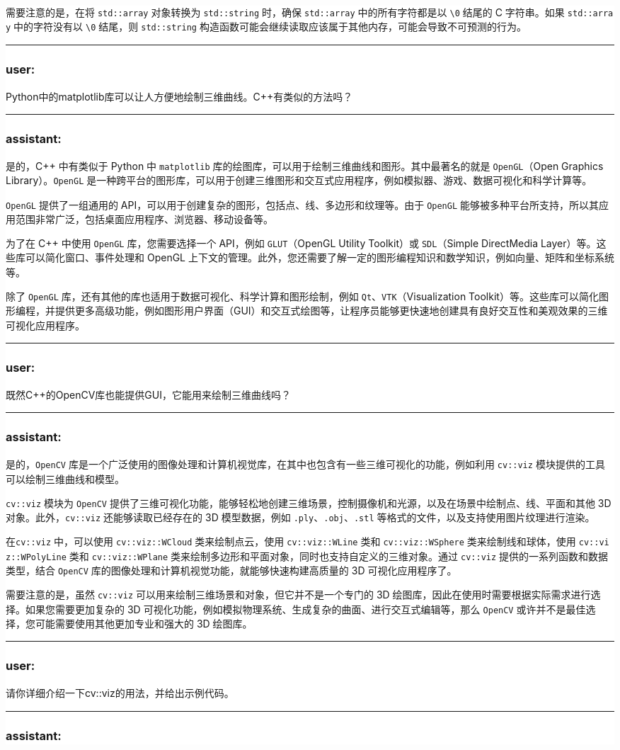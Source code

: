 需要注意的是，在将 `std::array` 对象转换为 `std::string` 时，确保 `std::array` 中的所有字符都是以 `\0` 结尾的 C 字符串。如果 `std::array` 中的字符没有以 `\0` 结尾，则 `std::string` 构造函数可能会继续读取应该属于其他内存，可能会导致不可预测的行为。

---

### **user**:

Python中的matplotlib库可以让人方便地绘制三维曲线。C++有类似的方法吗？

---

### **assistant**:

是的，C++ 中有类似于 Python 中 `matplotlib` 库的绘图库，可以用于绘制三维曲线和图形。其中最著名的就是 `OpenGL`（Open Graphics Library）。`OpenGL` 是一种跨平台的图形库，可以用于创建三维图形和交互式应用程序，例如模拟器、游戏、数据可视化和科学计算等。

`OpenGL` 提供了一组通用的 API，可以用于创建复杂的图形，包括点、线、多边形和纹理等。由于 `OpenGL` 能够被多种平台所支持，所以其应用范围非常广泛，包括桌面应用程序、浏览器、移动设备等。

为了在 C++ 中使用 `OpenGL` 库，您需要选择一个 API，例如 `GLUT`（OpenGL Utility Toolkit）或 `SDL`（Simple DirectMedia Layer）等。这些库可以简化窗口、事件处理和 OpenGL 上下文的管理。此外，您还需要了解一定的图形编程知识和数学知识，例如向量、矩阵和坐标系统等。

除了 `OpenGL` 库，还有其他的库也适用于数据可视化、科学计算和图形绘制，例如 `Qt`、`VTK`（Visualization Toolkit）等。这些库可以简化图形编程，并提供更多高级功能，例如图形用户界面（GUI）和交互式绘图等，让程序员能够更快速地创建具有良好交互性和美观效果的三维可视化应用程序。

---

### **user**:

既然C++的OpenCV库也能提供GUI，它能用来绘制三维曲线吗？

---

### **assistant**:

是的，`OpenCV` 库是一个广泛使用的图像处理和计算机视觉库，在其中也包含有一些三维可视化的功能，例如利用 `cv::viz` 模块提供的工具可以绘制三维曲线和模型。

`cv::viz` 模块为 `OpenCV` 提供了三维可视化功能，能够轻松地创建三维场景，控制摄像机和光源，以及在场景中绘制点、线、平面和其他 3D 对象。此外，`cv::viz` 还能够读取已经存在的 3D 模型数据，例如 `.ply`、`.obj`、`.stl` 等格式的文件，以及支持使用图片纹理进行渲染。

在`cv::viz` 中，可以使用 `cv::viz::WCloud` 类来绘制点云，使用 `cv::viz::WLine` 类和 `cv::viz::WSphere` 类来绘制线和球体，使用 `cv::viz::WPolyLine` 类和 `cv::viz::WPlane` 类来绘制多边形和平面对象，同时也支持自定义的三维对象。通过 `cv::viz` 提供的一系列函数和数据类型，结合 `OpenCV` 库的图像处理和计算机视觉功能，就能够快速构建高质量的 3D 可视化应用程序了。

需要注意的是，虽然 `cv::viz` 可以用来绘制三维场景和对象，但它并不是一个专门的 3D 绘图库，因此在使用时需要根据实际需求进行选择。如果您需要更加复杂的 3D 可视化功能，例如模拟物理系统、生成复杂的曲面、进行交互式编辑等，那么 `OpenCV` 或许并不是最佳选择，您可能需要使用其他更加专业和强大的 3D 绘图库。

---

### **user**:

请你详细介绍一下cv::viz的用法，并给出示例代码。

---

### **assistant**:
